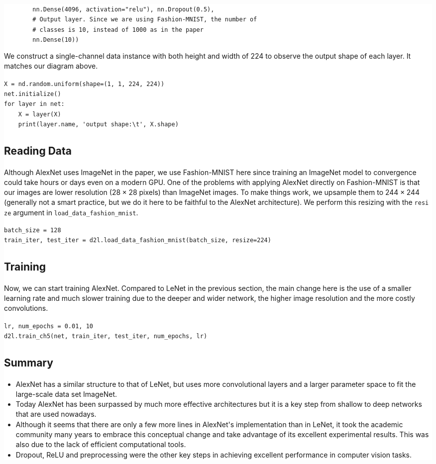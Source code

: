 ```{.python .input  n=1}
        nn.Dense(4096, activation="relu"), nn.Dropout(0.5),
        # Output layer. Since we are using Fashion-MNIST, the number of
        # classes is 10, instead of 1000 as in the paper
        nn.Dense(10))
```

We construct a single-channel data instance with both height and width of 224 to observe the output shape of each layer. It matches our diagram above.

```{.python .input  n=2}
X = nd.random.uniform(shape=(1, 1, 224, 224))
net.initialize()
for layer in net:
    X = layer(X)
    print(layer.name, 'output shape:\t', X.shape)
```

## Reading Data

Although AlexNet uses ImageNet in the paper, we use Fashion-MNIST here since training an ImageNet model to convergence could take hours or days even on a modern GPU. One of the problems with applying AlexNet directly on Fashion-MNIST is that our images are lower resolution ($28 \times 28$ pixels) than ImageNet images. To make things work, we upsample them to $244 \times 244$ (generally not a smart practice, but we do it here to be faithful to the AlexNet architecture). We perform this resizing with the `resize` argument in `load_data_fashion_mnist`.

```{.python .input  n=3}
batch_size = 128
train_iter, test_iter = d2l.load_data_fashion_mnist(batch_size, resize=224)
```

## Training

Now, we can start training AlexNet. Compared to LeNet in the previous section, the main change here is the use of a smaller learning rate and much slower training due to the deeper and wider network, the higher image resolution and the more costly convolutions.

```{.python .input  n=5}
lr, num_epochs = 0.01, 10
d2l.train_ch5(net, train_iter, test_iter, num_epochs, lr)
```

## Summary

* AlexNet has a similar structure to that of LeNet, but uses more convolutional layers and a larger parameter space to fit the large-scale data set ImageNet.
* Today AlexNet has been surpassed by much more effective architectures but it is a key step from shallow to deep networks that are used nowadays.
* Although it seems that there are only a few more lines in AlexNet's implementation than in LeNet, it took the academic community many years to embrace this conceptual change and take advantage of its excellent experimental results. This was also due to the lack of efficient computational tools.
* Dropout, ReLU and preprocessing were the other key steps in achieving excellent performance in computer vision tasks.
